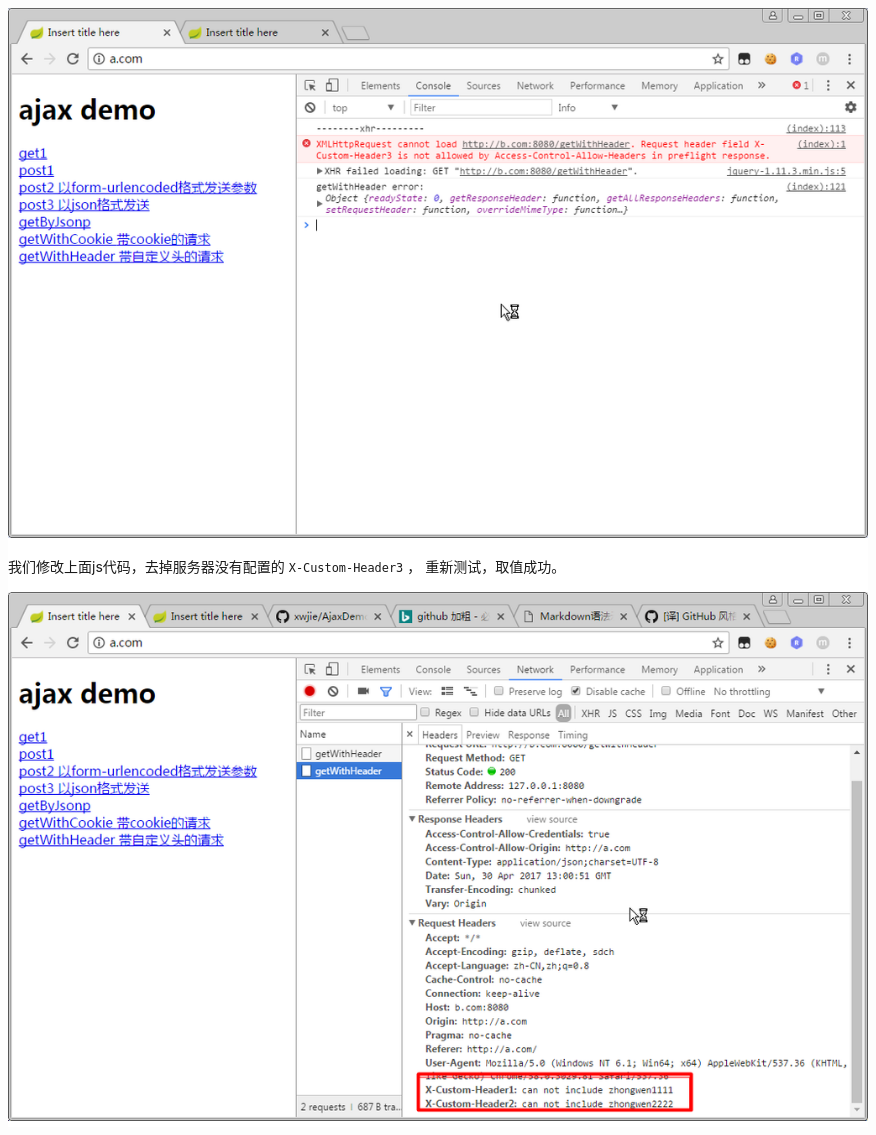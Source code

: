 ![](image-201806241858/header2.png)

我们修改上面js代码，去掉服务器没有配置的 `X-Custom-Header3` ， 重新测试，取值成功。

![](image-201806241858/header3.png)
